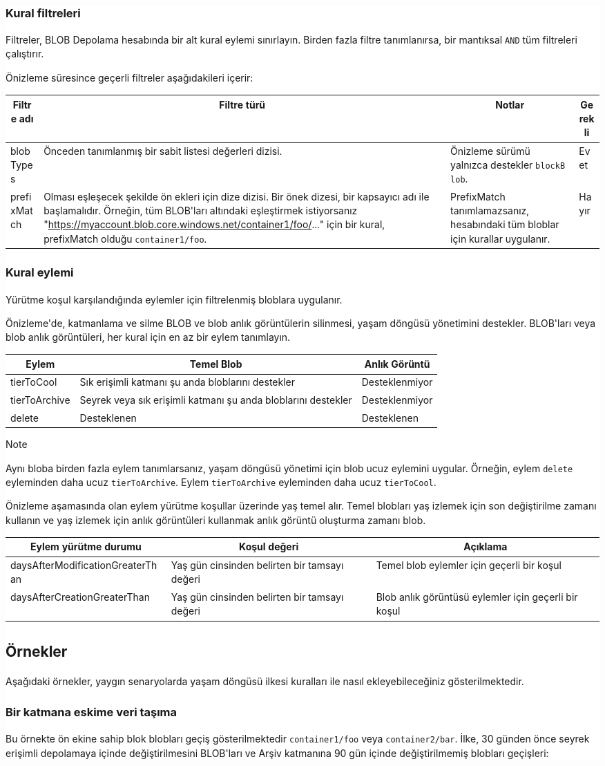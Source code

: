 ### <a name="rule-filters"></a>Kural filtreleri

Filtreler, BLOB Depolama hesabında bir alt kural eylemi sınırlayın. Birden fazla filtre tanımlanırsa, bir mantıksal `AND` tüm filtreleri çalıştırır.

Önizleme süresince geçerli filtreler aşağıdakileri içerir:

| Filtre adı | Filtre türü | Notlar | Gerekli |
|-------------|-------------|-------|-------------|
| blobTypes   | Önceden tanımlanmış bir sabit listesi değerleri dizisi. | Önizleme sürümü yalnızca destekler `blockBlob`. | Evet |
| prefixMatch | Olması eşleşecek şekilde ön ekleri için dize dizisi. Bir önek dizesi, bir kapsayıcı adı ile başlamalıdır. Örneğin, tüm BLOB'ları altındaki eşleştirmek istiyorsanız "https://myaccount.blob.core.windows.net/container1/foo/..." için bir kural, prefixMatch olduğu `container1/foo`. | PrefixMatch tanımlamazsanız, hesabındaki tüm bloblar için kurallar uygulanır. | Hayır |

### <a name="rule-actions"></a>Kural eylemi

Yürütme koşul karşılandığında eylemler için filtrelenmiş bloblara uygulanır.

Önizleme'de, katmanlama ve silme BLOB ve blob anlık görüntülerin silinmesi, yaşam döngüsü yönetimini destekler. BLOB'ları veya blob anlık görüntüleri, her kural için en az bir eylem tanımlayın.

| Eylem        | Temel Blob                                   | Anlık Görüntü      |
|---------------|---------------------------------------------|---------------|
| tierToCool    | Sık erişimli katmanı şu anda bloblarını destekler         | Desteklenmiyor |
| tierToArchive | Seyrek veya sık erişimli katmanı şu anda bloblarını destekler | Desteklenmiyor |
| delete        | Desteklenen                                   | Desteklenen     |

>[!NOTE] 
Aynı bloba birden fazla eylem tanımlarsanız, yaşam döngüsü yönetimi için blob ucuz eylemini uygular. Örneğin, eylem `delete` eyleminden daha ucuz `tierToArchive`. Eylem `tierToArchive` eyleminden daha ucuz `tierToCool`.

Önizleme aşamasında olan eylem yürütme koşullar üzerinde yaş temel alır. Temel blobları yaş izlemek için son değiştirilme zamanı kullanın ve yaş izlemek için anlık görüntüleri kullanmak anlık görüntü oluşturma zamanı blob.

| Eylem yürütme durumu | Koşul değeri | Açıklama |
|----------------------------|-----------------|-------------|
| daysAfterModificationGreaterThan | Yaş gün cinsinden belirten bir tamsayı değeri | Temel blob eylemler için geçerli bir koşul |
| daysAfterCreationGreaterThan     | Yaş gün cinsinden belirten bir tamsayı değeri | Blob anlık görüntüsü eylemler için geçerli bir koşul | 

## <a name="examples"></a>Örnekler
Aşağıdaki örnekler, yaygın senaryolarda yaşam döngüsü ilkesi kuralları ile nasıl ekleyebileceğiniz gösterilmektedir.

### <a name="move-aging-data-to-a-cooler-tier"></a>Bir katmana eskime veri taşıma

Bu örnekte ön ekine sahip blok blobları geçiş gösterilmektedir `container1/foo` veya `container2/bar`. İlke, 30 günden önce seyrek erişimli depolamaya içinde değiştirilmesini BLOB'ları ve Arşiv katmanına 90 gün içinde değiştirilmemiş blobları geçişleri:
